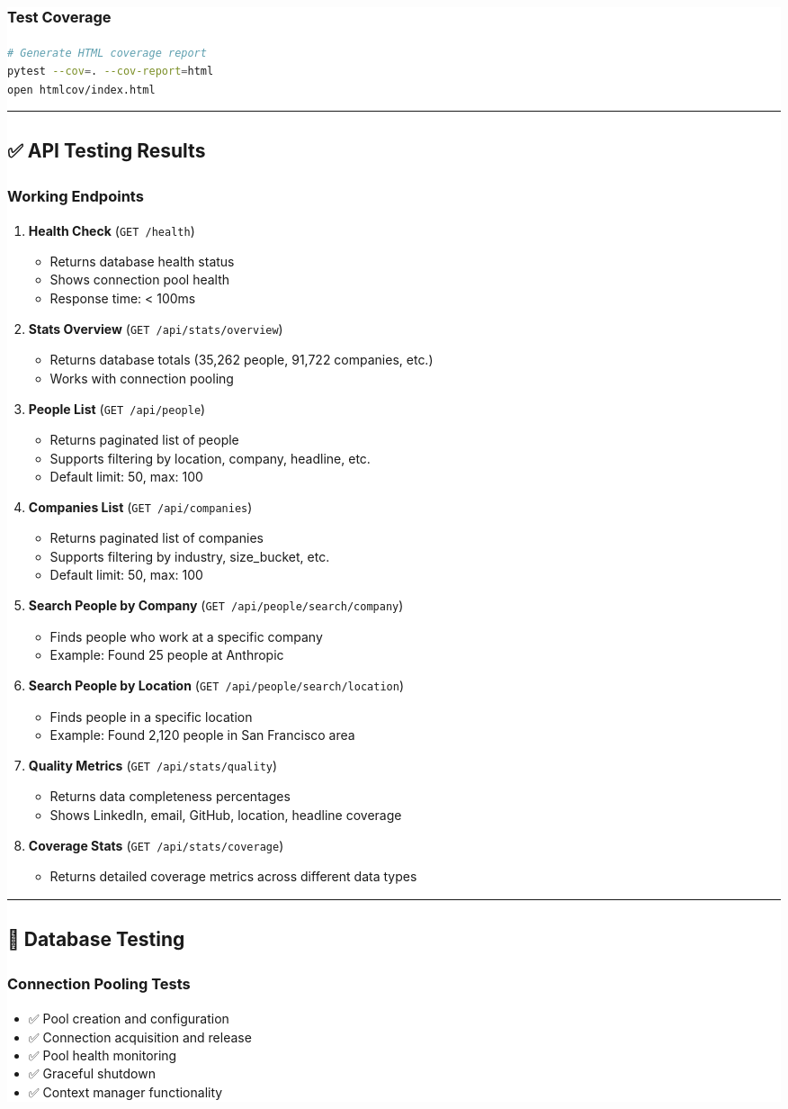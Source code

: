 ### Test Coverage
```bash
# Generate HTML coverage report
pytest --cov=. --cov-report=html
open htmlcov/index.html
```

---

## ✅ API Testing Results

### Working Endpoints

1. **Health Check** (`GET /health`)
   - Returns database health status
   - Shows connection pool health
   - Response time: < 100ms

2. **Stats Overview** (`GET /api/stats/overview`)
   - Returns database totals (35,262 people, 91,722 companies, etc.)
   - Works with connection pooling

3. **People List** (`GET /api/people`)
   - Returns paginated list of people
   - Supports filtering by location, company, headline, etc.
   - Default limit: 50, max: 100

4. **Companies List** (`GET /api/companies`)
   - Returns paginated list of companies
   - Supports filtering by industry, size_bucket, etc.
   - Default limit: 50, max: 100

5. **Search People by Company** (`GET /api/people/search/company`)
   - Finds people who work at a specific company
   - Example: Found 25 people at Anthropic

6. **Search People by Location** (`GET /api/people/search/location`)
   - Finds people in a specific location
   - Example: Found 2,120 people in San Francisco area

7. **Quality Metrics** (`GET /api/stats/quality`)
   - Returns data completeness percentages
   - Shows LinkedIn, email, GitHub, location, headline coverage

8. **Coverage Stats** (`GET /api/stats/coverage`)
   - Returns detailed coverage metrics across different data types

---

## 🔧 Database Testing

### Connection Pooling Tests
- ✅ Pool creation and configuration
- ✅ Connection acquisition and release
- ✅ Pool health monitoring
- ✅ Graceful shutdown
- ✅ Context manager functionality
